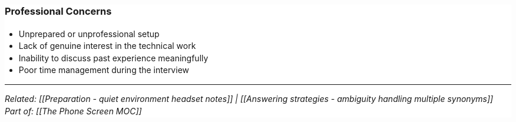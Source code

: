 ### Professional Concerns
- Unprepared or unprofessional setup
- Lack of genuine interest in the technical work
- Inability to discuss past experience meaningfully
- Poor time management during the interview

---
*Related: [[Preparation - quiet environment headset notes]] | [[Answering strategies - ambiguity handling multiple synonyms]]*
*Part of: [[The Phone Screen MOC]]*